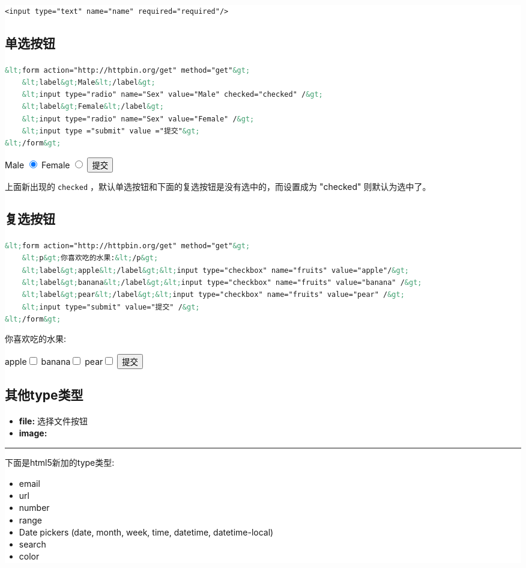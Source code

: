     <input type="text" name="name" required="required"/>

## 单选按钮<a id="orgheadline17"></a>

```html
&lt;form action="http://httpbin.org/get" method="get"&gt;
    &lt;label&gt;Male&lt;/label&gt; 
    &lt;input type="radio" name="Sex" value="Male" checked="checked" /&gt;
    &lt;label&gt;Female&lt;/label&gt; 
    &lt;input type="radio" name="Sex" value="Female" /&gt;
    &lt;input type ="submit" value ="提交"&gt;
&lt;/form&gt;
```

<form action="http://httpbin.org/get" method="get">
    <label>Male</label> 
    <input type="radio" name="Sex" value="Male" checked="checked" />
    <label>Female</label> 
    <input type="radio" name="Sex" value="Female" />
    <input type ="submit" value ="提交">
</form> 

上面新出现的 `checked` ，默认单选按钮和下面的复选按钮是没有选中的，而设置成为 "checked" 则默认为选中了。

## 复选按钮<a id="orgheadline18"></a>

```html
&lt;form action="http://httpbin.org/get" method="get"&gt;
    &lt;p&gt;你喜欢吃的水果:&lt;/p&gt;
    &lt;label&gt;apple&lt;/label&gt;&lt;input type="checkbox" name="fruits" value="apple"/&gt;
    &lt;label&gt;banana&lt;/label&gt;&lt;input type="checkbox" name="fruits" value="banana" /&gt;
    &lt;label&gt;pear&lt;/label&gt;&lt;input type="checkbox" name="fruits" value="pear" /&gt;
    &lt;input type="submit" value="提交" /&gt;
&lt;/form&gt;
```

<form action="http://httpbin.org/get" method="get">
    <p>你喜欢吃的水果:</p>
    <label>apple</label><input type="checkbox" name="fruits" value="apple"/>
    <label>banana</label><input type="checkbox" name="fruits" value="banana" />
    <label>pear</label><input type="checkbox" name="fruits" value="pear" />
    <input type="submit" value="提交" />
</form> 

## 其他type类型<a id="orgheadline19"></a>

-   **file:** 选择文件按钮
-   **image:** 

---

下面是html5新加的type类型:

-   email
-   url
-   number
-   range
-   Date pickers (date, month, week, time, datetime, datetime-local)
-   search
-   color
